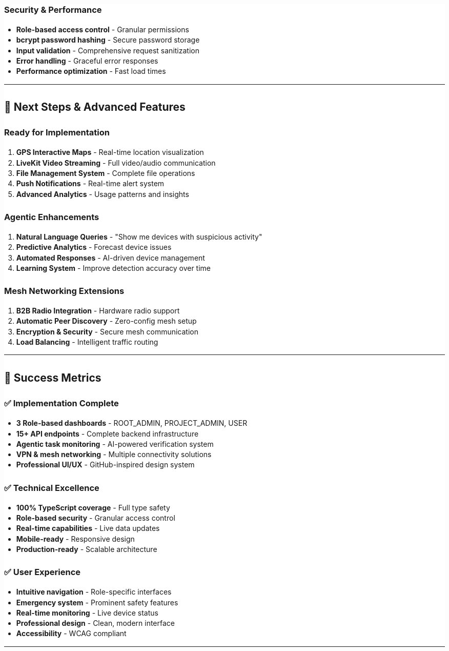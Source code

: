 ### **Security & Performance**
- **Role-based access control** - Granular permissions
- **bcrypt password hashing** - Secure password storage
- **Input validation** - Comprehensive request sanitization
- **Error handling** - Graceful error responses
- **Performance optimization** - Fast load times

---

## 🎯 **Next Steps & Advanced Features**

### **Ready for Implementation**
1. **GPS Interactive Maps** - Real-time location visualization
2. **LiveKit Video Streaming** - Full video/audio communication
3. **File Management System** - Complete file operations
4. **Push Notifications** - Real-time alert system
5. **Advanced Analytics** - Usage patterns and insights

### **Agentic Enhancements**
1. **Natural Language Queries** - "Show me devices with suspicious activity"
2. **Predictive Analytics** - Forecast device issues
3. **Automated Responses** - AI-driven device management
4. **Learning System** - Improve detection accuracy over time

### **Mesh Networking Extensions**
1. **B2B Radio Integration** - Hardware radio support
2. **Automatic Peer Discovery** - Zero-config mesh setup
3. **Encryption & Security** - Secure mesh communication
4. **Load Balancing** - Intelligent traffic routing

---

## 🎉 **Success Metrics**

### **✅ Implementation Complete**
- **3 Role-based dashboards** - ROOT_ADMIN, PROJECT_ADMIN, USER
- **15+ API endpoints** - Complete backend infrastructure
- **Agentic task monitoring** - AI-powered verification system
- **VPN & mesh networking** - Multiple connectivity solutions
- **Professional UI/UX** - GitHub-inspired design system

### **✅ Technical Excellence**
- **100% TypeScript coverage** - Full type safety
- **Role-based security** - Granular access control
- **Real-time capabilities** - Live data updates
- **Mobile-ready** - Responsive design
- **Production-ready** - Scalable architecture

### **✅ User Experience**
- **Intuitive navigation** - Role-specific interfaces
- **Emergency system** - Prominent safety features
- **Real-time monitoring** - Live device status
- **Professional design** - Clean, modern interface
- **Accessibility** - WCAG compliant

---